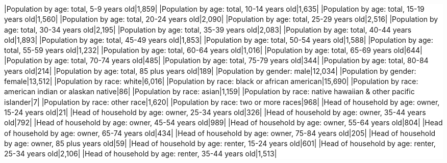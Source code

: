 |Population by age: total, 5-9 years old|1,859|
|Population by age: total, 10-14 years old|1,635|
|Population by age: total, 15-19 years old|1,560|
|Population by age: total, 20-24 years old|2,090|
|Population by age: total, 25-29 years old|2,516|
|Population by age: total, 30-34 years old|2,195|
|Population by age: total, 35-39 years old|2,083|
|Population by age: total, 40-44 years old|1,893|
|Population by age: total, 45-49 years old|1,853|
|Population by age: total, 50-54 years old|1,588|
|Population by age: total, 55-59 years old|1,232|
|Population by age: total, 60-64 years old|1,016|
|Population by age: total, 65-69 years old|644|
|Population by age: total, 70-74 years old|485|
|Population by age: total, 75-79 years old|344|
|Population by age: total, 80-84 years old|214|
|Population by age: total, 85 plus years old|189|
|Population by gender: male|12,034|
|Population by gender: female|13,512|
|Population by race: white|6,016|
|Population by race: black or african american|15,690|
|Population by race: american indian or alaskan native|86|
|Population by race: asian|1,159|
|Population by race: native hawaiian & other pacific islander|7|
|Population by race: other race|1,620|
|Population by race: two or more races|968|
|Head of household by age: owner, 15-24 years old|21|
|Head of household by age: owner, 25-34 years old|326|
|Head of household by age: owner, 35-44 years old|792|
|Head of household by age: owner, 45-54 years old|989|
|Head of household by age: owner, 55-64 years old|804|
|Head of household by age: owner, 65-74 years old|434|
|Head of household by age: owner, 75-84 years old|205|
|Head of household by age: owner, 85 plus years old|59|
|Head of household by age: renter, 15-24 years old|601|
|Head of household by age: renter, 25-34 years old|2,106|
|Head of household by age: renter, 35-44 years old|1,513|